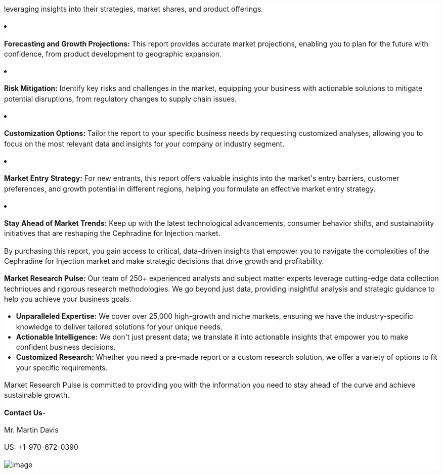 leveraging insights into their strategies, market shares, and product offerings.</p></li><li><p><strong>Forecasting and Growth Projections:</strong> This report provides accurate market projections, enabling you to plan for the future with confidence, from product development to geographic expansion.</p></li><li><p><strong>Risk Mitigation:</strong> Identify key risks and challenges in the market, equipping your business with actionable solutions to mitigate potential disruptions, from regulatory changes to supply chain issues.</p></li><li><p><strong>Customization Options:</strong> Tailor the report to your specific business needs by requesting customized analyses, allowing you to focus on the most relevant data and insights for your company or industry segment.</p></li><li><p><strong>Market Entry Strategy:</strong> For new entrants, this report offers valuable insights into the market's entry barriers, customer preferences, and growth potential in different regions, helping you formulate an effective market entry strategy.</p></li><li><p><strong>Stay Ahead of Market Trends:</strong> Keep up with the latest technological advancements, consumer behavior shifts, and sustainability initiatives that are reshaping the Cephradine for Injection market.</p></li></ol><p>By purchasing this report, you gain access to critical, data-driven insights that empower you to navigate the complexities of the Cephradine for Injection market and make strategic decisions that drive growth and profitability.</p><p><strong>Market Research Pulse:</strong>&nbsp;Our team of 250+ experienced analysts and subject matter experts leverage cutting-edge data collection techniques and rigorous research methodologies. We go beyond just data, providing insightful analysis and strategic guidance to help you achieve your business goals.</p><ul><li><strong>Unparalleled Expertise:</strong>&nbsp;We cover over 25,000 high-growth and niche markets, ensuring we have the industry-specific knowledge to deliver tailored solutions for your unique needs.</li><li><strong>Actionable Intelligence:</strong>&nbsp;We don't just present data; we translate it into actionable insights that empower you to make confident business decisions.</li><li><strong>Customized Research:</strong>&nbsp;Whether you need a pre-made report or a custom research solution, we offer a variety of options to fit your specific requirements.</li></ul><p>Market Research Pulse is committed to providing you with the information you need to stay ahead of the curve and achieve sustainable growth.</p><p><strong>Contact Us-</strong></p><p>Mr. Martin Davis</p><p>US: +1-970-672-0390</p>
![image](https://github.com/user-attachments/assets/c7bba3c2-0f68-4de0-a165-e38a1414bb64)
